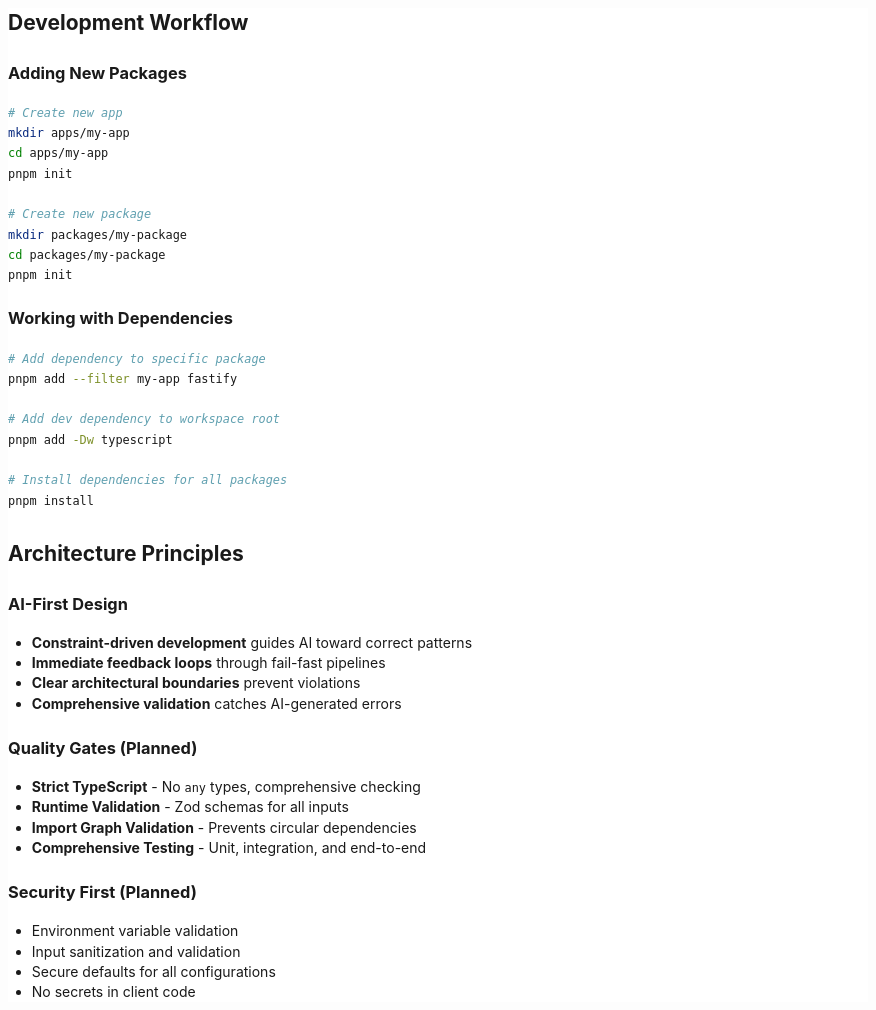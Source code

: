 ## Development Workflow

### Adding New Packages

```bash
# Create new app
mkdir apps/my-app
cd apps/my-app
pnpm init

# Create new package
mkdir packages/my-package
cd packages/my-package
pnpm init
```

### Working with Dependencies

```bash
# Add dependency to specific package
pnpm add --filter my-app fastify

# Add dev dependency to workspace root
pnpm add -Dw typescript

# Install dependencies for all packages
pnpm install
```

## Architecture Principles

### AI-First Design

- **Constraint-driven development** guides AI toward correct patterns
- **Immediate feedback loops** through fail-fast pipelines
- **Clear architectural boundaries** prevent violations
- **Comprehensive validation** catches AI-generated errors

### Quality Gates (Planned)

- **Strict TypeScript** - No `any` types, comprehensive checking
- **Runtime Validation** - Zod schemas for all inputs
- **Import Graph Validation** - Prevents circular dependencies
- **Comprehensive Testing** - Unit, integration, and end-to-end

### Security First (Planned)

- Environment variable validation
- Input sanitization and validation
- Secure defaults for all configurations
- No secrets in client code
